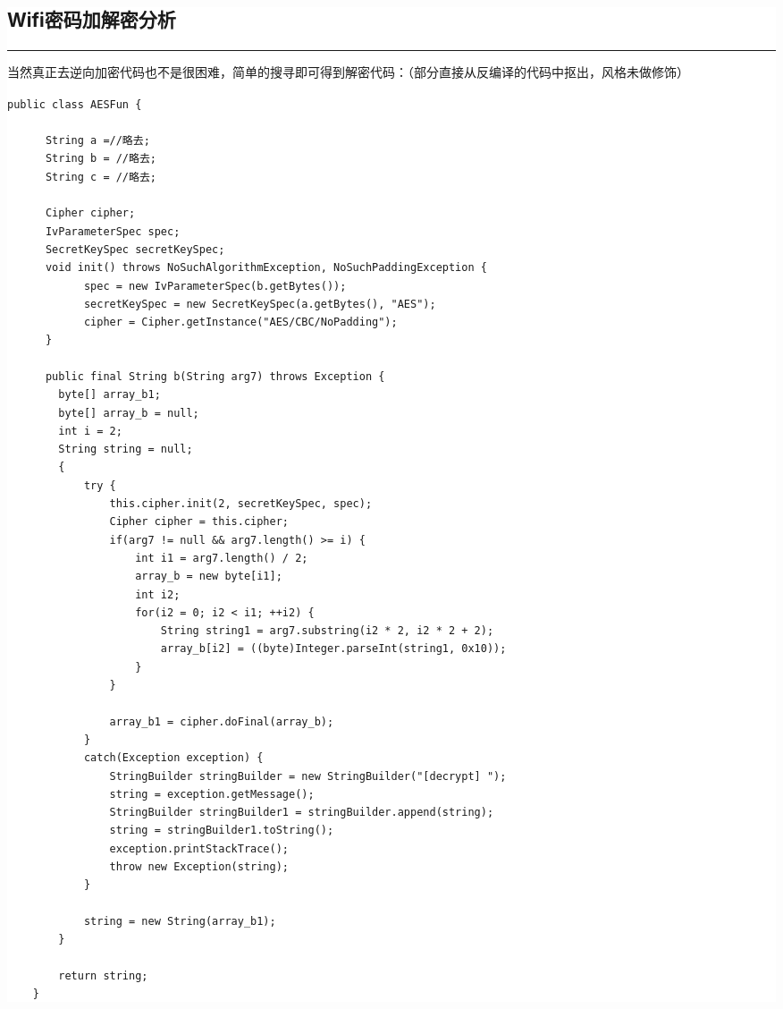Wifi密码加解密分析
-----------

* * *

当然真正去逆向加密代码也不是很困难，简单的搜寻即可得到解密代码：（部分直接从反编译的代码中抠出，风格未做修饰）

```
public class AESFun {

      String a =//略去;
      String b = //略去;
      String c = //略去;

      Cipher cipher;
      IvParameterSpec spec;
      SecretKeySpec secretKeySpec;
      void init() throws NoSuchAlgorithmException, NoSuchPaddingException {
            spec = new IvParameterSpec(b.getBytes());
            secretKeySpec = new SecretKeySpec(a.getBytes(), "AES");
            cipher = Cipher.getInstance("AES/CBC/NoPadding");
      }

      public final String b(String arg7) throws Exception {
        byte[] array_b1;
        byte[] array_b = null;
        int i = 2;
        String string = null;
        {
            try {
                this.cipher.init(2, secretKeySpec, spec);
                Cipher cipher = this.cipher;
                if(arg7 != null && arg7.length() >= i) {
                    int i1 = arg7.length() / 2;
                    array_b = new byte[i1];
                    int i2;
                    for(i2 = 0; i2 < i1; ++i2) {
                        String string1 = arg7.substring(i2 * 2, i2 * 2 + 2);
                        array_b[i2] = ((byte)Integer.parseInt(string1, 0x10));
                    }
                }

                array_b1 = cipher.doFinal(array_b);
            }
            catch(Exception exception) {
                StringBuilder stringBuilder = new StringBuilder("[decrypt] ");
                string = exception.getMessage();
                StringBuilder stringBuilder1 = stringBuilder.append(string);
                string = stringBuilder1.toString();
                exception.printStackTrace();
                throw new Exception(string);
            }

            string = new String(array_b1);
        }

        return string;
    }

```
